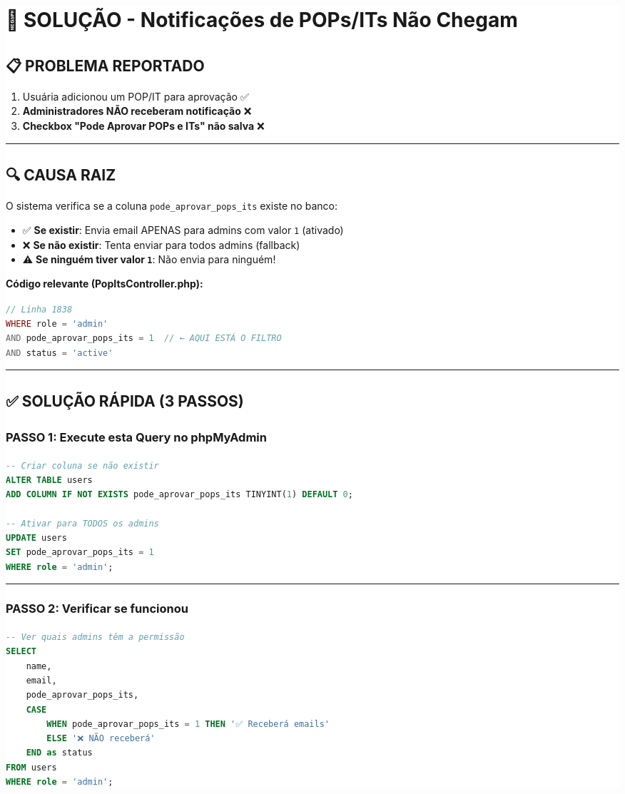# 🔧 SOLUÇÃO - Notificações de POPs/ITs Não Chegam

## 📋 PROBLEMA REPORTADO

1. Usuária adicionou um POP/IT para aprovação ✅
2. **Administradores NÃO receberam notificação** ❌
3. **Checkbox "Pode Aprovar POPs e ITs" não salva** ❌

---

## 🔍 CAUSA RAIZ

O sistema verifica se a coluna `pode_aprovar_pops_its` existe no banco:
- ✅ **Se existir**: Envia email APENAS para admins com valor `1` (ativado)
- ❌ **Se não existir**: Tenta enviar para todos admins (fallback)
- ⚠️ **Se ninguém tiver valor `1`**: Não envia para ninguém!

**Código relevante (PopItsController.php):**
```php
// Linha 1838
WHERE role = 'admin' 
AND pode_aprovar_pops_its = 1  // ← AQUI ESTÁ O FILTRO
AND status = 'active'
```

---

## ✅ SOLUÇÃO RÁPIDA (3 PASSOS)

### **PASSO 1: Execute esta Query no phpMyAdmin**

```sql
-- Criar coluna se não existir
ALTER TABLE users 
ADD COLUMN IF NOT EXISTS pode_aprovar_pops_its TINYINT(1) DEFAULT 0;

-- Ativar para TODOS os admins
UPDATE users 
SET pode_aprovar_pops_its = 1 
WHERE role = 'admin';
```

---

### **PASSO 2: Verificar se funcionou**

```sql
-- Ver quais admins têm a permissão
SELECT 
    name,
    email,
    pode_aprovar_pops_its,
    CASE 
        WHEN pode_aprovar_pops_its = 1 THEN '✅ Receberá emails'
        ELSE '❌ NÃO receberá'
    END as status
FROM users
WHERE role = 'admin';
```
